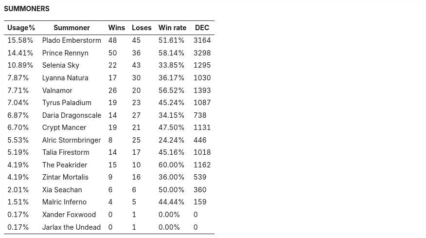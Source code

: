 **SUMMONERS**

Usage%|Summoner|Wins|Loses|Win rate|DEC|
-|-|-|-|-|-|
15.58%|Plado Emberstorm|48|45|51.61%|3164|
14.41%|Prince Rennyn|50|36|58.14%|3298|
10.89%|Selenia Sky|22|43|33.85%|1295|
7.87%|Lyanna Natura|17|30|36.17%|1030|
7.71%|Valnamor|26|20|56.52%|1393|
7.04%|Tyrus Paladium|19|23|45.24%|1087|
6.87%|Daria Dragonscale|14|27|34.15%|738|
6.70%|Crypt Mancer|19|21|47.50%|1131|
5.53%|Alric Stormbringer|8|25|24.24%|446|
5.19%|Talia Firestorm|14|17|45.16%|1018|
4.19%|The Peakrider|15|10|60.00%|1162|
4.19%|Zintar Mortalis|9|16|36.00%|539|
2.01%|Xia Seachan|6|6|50.00%|360|
1.51%|Malric Inferno|4|5|44.44%|159|
0.17%|Xander Foxwood|0|1|0.00%|0|
0.17%|Jarlax the Undead|0|1|0.00%|0|
